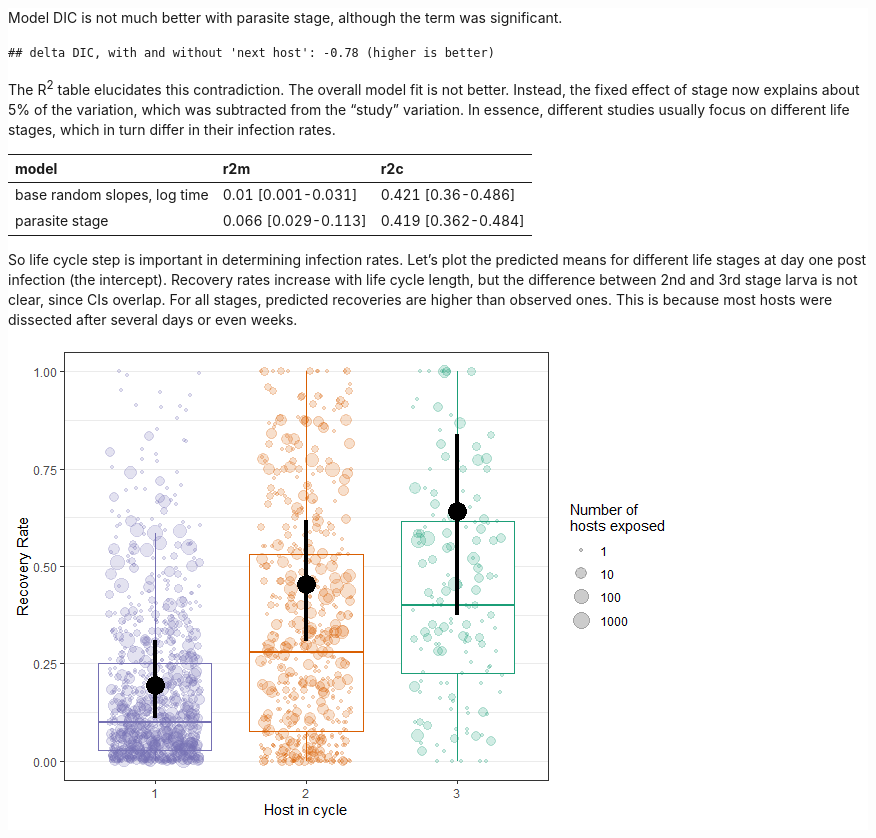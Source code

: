 Model DIC is not much better with parasite stage, although the term was
significant.

    ## delta DIC, with and without 'next host': -0.78 (higher is better)

The R<sup>2</sup> table elucidates this contradiction. The overall model
fit is not better. Instead, the fixed effect of stage now explains about
5% of the variation, which was subtracted from the “study” variation. In
essence, different studies usually focus on different life stages, which
in turn differ in their infection rates.

<div class="kable-table">

| model                        | r2m                   | r2c                   |
| :--------------------------- | :-------------------- | :-------------------- |
| base random slopes, log time | 0.01 \[0.001-0.031\]  | 0.421 \[0.36-0.486\]  |
| parasite stage               | 0.066 \[0.029-0.113\] | 0.419 \[0.362-0.484\] |

</div>

So life cycle step is important in determining infection rates. Let’s
plot the predicted means for different life stages at day one post
infection (the intercept). Recovery rates increase with life cycle
length, but the difference between 2nd and 3rd stage larva is not clear,
since CIs overlap. For all stages, predicted recoveries are higher than
observed ones. This is because most hosts were dissected after several
days or even weeks.

![](ER_analysis_undercounts_rem_files/figure-gfm/unnamed-chunk-127-1.png)
